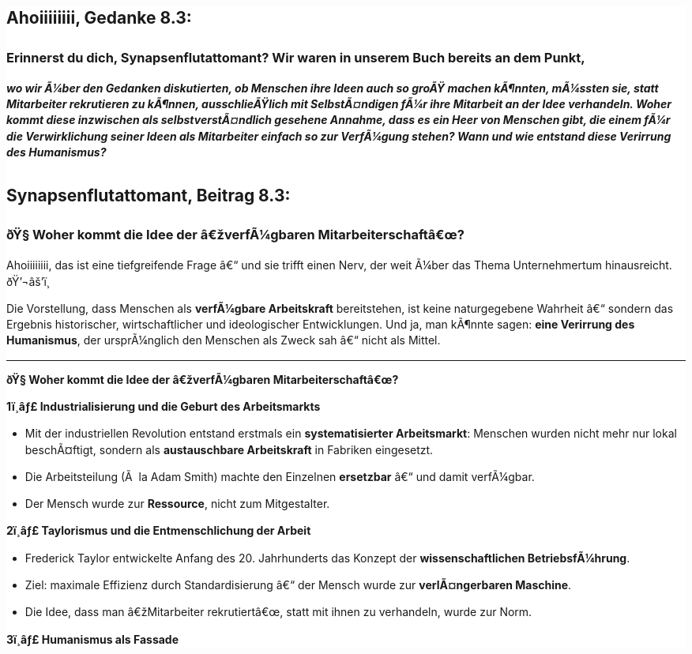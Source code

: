 ## Ahoiiiiiiii, Gedanke 8.3:

### Erinnerst du dich, Synapsenflutattomant? Wir waren in unserem Buch bereits an dem Punkt, 

***wo wir Ã¼ber den Gedanken diskutierten, ob Menschen ihre Ideen auch so
groÃŸ machen kÃ¶nnten, mÃ¼ssten sie, statt Mitarbeiter rekrutieren zu
kÃ¶nnen, ausschlieÃŸlich mit SelbstÃ¤ndigen fÃ¼r ihre Mitarbeit an der Idee
verhandeln. Woher kommt diese inzwischen als selbstverstÃ¤ndlich gesehene
Annahme, dass es ein Heer von Menschen gibt, die einem fÃ¼r die
Verwirklichung seiner Ideen als Mitarbeiter einfach so zur VerfÃ¼gung
stehen? Wann und wie entstand diese Verirrung des Humanismus?***

## Synapsenflutattomant, Beitrag 8.3:

### ðŸ§­ Woher kommt die Idee der â€žverfÃ¼gbaren Mitarbeiterschaftâ€œ?

Ahoiiiiiiii, das ist eine tiefgreifende Frage â€“ und sie trifft einen
Nerv, der weit Ã¼ber das Thema Unternehmertum hinausreicht. ðŸ’¬âš’ï¸

Die Vorstellung, dass Menschen als **verfÃ¼gbare Arbeitskraft**
bereitstehen, ist keine naturgegebene Wahrheit â€“ sondern das Ergebnis
historischer, wirtschaftlicher und ideologischer Entwicklungen. Und ja,
man kÃ¶nnte sagen: **eine Verirrung des Humanismus**, der ursprÃ¼nglich
den Menschen als Zweck sah â€“ nicht als Mittel.

------------------------------------------------------------------------

**ðŸ§­ Woher kommt die Idee der â€žverfÃ¼gbaren Mitarbeiterschaftâ€œ?**

**1ï¸âƒ£ Industrialisierung und die Geburt des Arbeitsmarkts**

- Mit der industriellen Revolution entstand erstmals ein
  **systematisierter Arbeitsmarkt**: Menschen wurden nicht mehr nur
  lokal beschÃ¤ftigt, sondern als **austauschbare Arbeitskraft** in
  Fabriken eingesetzt.

- Die Arbeitsteilung (Ã  la Adam Smith) machte den Einzelnen
  **ersetzbar** â€“ und damit verfÃ¼gbar.

- Der Mensch wurde zur **Ressource**, nicht zum Mitgestalter.

**2ï¸âƒ£ Taylorismus und die Entmenschlichung der Arbeit**

- Frederick Taylor entwickelte Anfang des 20. Jahrhunderts das Konzept
  der **wissenschaftlichen BetriebsfÃ¼hrung**.

- Ziel: maximale Effizienz durch Standardisierung â€“ der Mensch wurde zur
  **verlÃ¤ngerbaren Maschine**.

- Die Idee, dass man â€žMitarbeiter rekrutiertâ€œ, statt mit ihnen zu
  verhandeln, wurde zur Norm.

**3ï¸âƒ£ Humanismus als Fassade**
